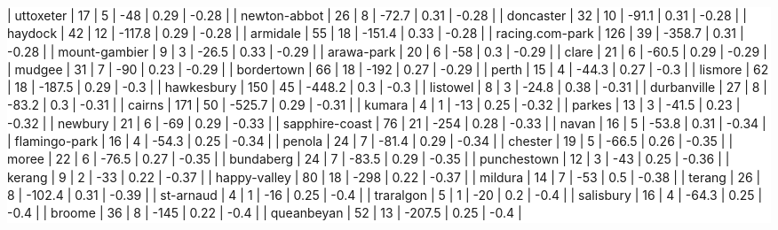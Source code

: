 | uttoxeter                  |     17 |      5 |    -48   | 0.29 | -0.28 |
| newton-abbot               |     26 |      8 |    -72.7 | 0.31 | -0.28 |
| doncaster                  |     32 |     10 |    -91.1 | 0.31 | -0.28 |
| haydock                    |     42 |     12 |   -117.8 | 0.29 | -0.28 |
| armidale                   |     55 |     18 |   -151.4 | 0.33 | -0.28 |
| racing.com-park            |    126 |     39 |   -358.7 | 0.31 | -0.28 |
| mount-gambier              |      9 |      3 |    -26.5 | 0.33 | -0.29 |
| arawa-park                 |     20 |      6 |    -58   | 0.3  | -0.29 |
| clare                      |     21 |      6 |    -60.5 | 0.29 | -0.29 |
| mudgee                     |     31 |      7 |    -90   | 0.23 | -0.29 |
| bordertown                 |     66 |     18 |   -192   | 0.27 | -0.29 |
| perth                      |     15 |      4 |    -44.3 | 0.27 | -0.3  |
| lismore                    |     62 |     18 |   -187.5 | 0.29 | -0.3  |
| hawkesbury                 |    150 |     45 |   -448.2 | 0.3  | -0.3  |
| listowel                   |      8 |      3 |    -24.8 | 0.38 | -0.31 |
| durbanville                |     27 |      8 |    -83.2 | 0.3  | -0.31 |
| cairns                     |    171 |     50 |   -525.7 | 0.29 | -0.31 |
| kumara                     |      4 |      1 |    -13   | 0.25 | -0.32 |
| parkes                     |     13 |      3 |    -41.5 | 0.23 | -0.32 |
| newbury                    |     21 |      6 |    -69   | 0.29 | -0.33 |
| sapphire-coast             |     76 |     21 |   -254   | 0.28 | -0.33 |
| navan                      |     16 |      5 |    -53.8 | 0.31 | -0.34 |
| flamingo-park              |     16 |      4 |    -54.3 | 0.25 | -0.34 |
| penola                     |     24 |      7 |    -81.4 | 0.29 | -0.34 |
| chester                    |     19 |      5 |    -66.5 | 0.26 | -0.35 |
| moree                      |     22 |      6 |    -76.5 | 0.27 | -0.35 |
| bundaberg                  |     24 |      7 |    -83.5 | 0.29 | -0.35 |
| punchestown                |     12 |      3 |    -43   | 0.25 | -0.36 |
| kerang                     |      9 |      2 |    -33   | 0.22 | -0.37 |
| happy-valley               |     80 |     18 |   -298   | 0.22 | -0.37 |
| mildura                    |     14 |      7 |    -53   | 0.5  | -0.38 |
| terang                     |     26 |      8 |   -102.4 | 0.31 | -0.39 |
| st-arnaud                  |      4 |      1 |    -16   | 0.25 | -0.4  |
| traralgon                  |      5 |      1 |    -20   | 0.2  | -0.4  |
| salisbury                  |     16 |      4 |    -64.3 | 0.25 | -0.4  |
| broome                     |     36 |      8 |   -145   | 0.22 | -0.4  |
| queanbeyan                 |     52 |     13 |   -207.5 | 0.25 | -0.4  |